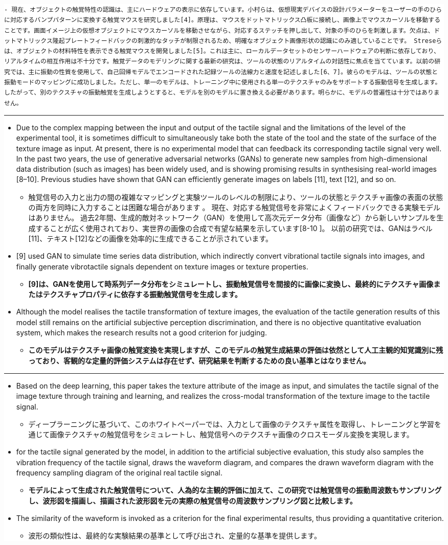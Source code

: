     - 現在、オブジェクトの触覚特性の認識は、主にハードウェアの表示に依存しています。小村らは、仮想現実デバイスの設計パラメーターをユーザーの手のひらに対応するバンプパターンに変換する触覚マウスを研究しました[4]。原理は、マウスをドットマトリックス凸板に接続し、画像上でマウスカーソルを移動することです。画面イメージ上の仮想オブジェクトにマウスカーソルを移動させながら、対応するステッチを押し出して、対象の手のひらを刺激します。欠点は、ドットマトリックス隆起プレートフィードバックの刺激的なタッチが制限されるため、明確なオブジェクト画像形状の認識にのみ適していることです。 Streseらは、オブジェクトの材料特性を表示できる触覚マウスを開発しました[5]。これは主に、ローカルデータセットのセンサーハードウェアの判断に依存しており、リアルタイムの相互作用は不十分です。触覚データのモデリングに関する最新の研究は、ツールの状態のリアルタイムの対話性に焦点を当てています。以前の研究では、主に振動の性質を使用して、自己回帰モデルでエンコードされた記録ツールの法線力と速度を記述しました[6、7]。彼らのモデルは、ツールの状態と振動モードのマッピングに成功しました。ただし、単一のモデルは、トレーニング中に使用される単一のテクスチャのみをサポートする振動信号を生成します。したがって、別のテクスチャの振動触覚を生成しようとすると、モデルを別のモデルに置き換える必要があります。明らかに、モデルの普遍性は十分ではありません。

---

- Due to the complex mapping between the input and output of the tactile signal and the limitations of the level of the experimental tool, it is sometimes difficult to simultaneously take both the state of the tool and the state of the surface of the texture image as input. At present, there is no experimental model that can feedback its corresponding tactile signal very well. In the past two years, the use of generative adversarial networks (GANs) to generate new samples from high-dimensional data distribution (such as images) has been widely used, and is showing promising results in synthesising real-world images [8–10]. Previous studies have shown that GAN can efficiently generate images on labels [11], text [12], and so on.
    - 触覚信号の入力と出力の間の複雑なマッピングと実験ツールのレベルの制限により、ツールの状態とテクスチャ画像の表面の状態の両方を同時に入力することは困難な場合があります 。 現在、対応する触覚信号を非常によくフィードバックできる実験モデルはありません。 過去2年間、生成的敵対ネットワーク（GAN）を使用して高次元データ分布（画像など）から新しいサンプルを生成することが広く使用されており、実世界の画像の合成で有望な結果を示しています[8-10 ]。 以前の研究では、GANはラベル[11]、テキスト[12]などの画像を効率的に生成できることが示されています。

- [9] used GAN to simulate time series data distribution, which indirectly convert vibrational tactile signals into images, and finally generate vibrotactile signals dependent on texture images or texture properties. 
    - **[9]は、GANを使用して時系列データ分布をシミュレートし、振動触覚信号を間接的に画像に変換し、最終的にテクスチャ画像またはテクスチャプロパティに依存する振動触覚信号を生成します。**

- Although the model realises the tactile transformation of texture images, the evaluation of the tactile generation results of this model still remains on the artificial subjective perception discrimination, and there is no objective quantitative evaluation system, which makes the research results not a good criterion for judging.
    - **このモデルはテクスチャ画像の触覚変換を実現しますが、このモデルの触覚生成結果の評価は依然として人工主観的知覚識別に残っており、客観的な定量的評価システムは存在せず、研究結果を判断するための良い基準とはなりません。**

---

- Based on the deep learning, this paper takes the texture attribute of the image as input, and simulates the tactile signal of the image texture through training and learning, and realizes the cross-modal transformation of the texture image to the tactile signal.
    - ディープラーニングに基づいて、このホワイトペーパーでは、入力として画像のテクスチャ属性を取得し、トレーニングと学習を通じて画像テクスチャの触覚信号をシミュレートし、触覚信号へのテクスチャ画像のクロスモーダル変換を実現します。


- for the tactile signal generated by the model, in addition to the artificial subjective evaluation, this study also samples the vibration frequency of the tactile signal, draws the waveform diagram, and compares the drawn waveform diagram with the frequency sampling diagram of the original real tactile signal. 
    - **モデルによって生成された触覚信号について、人為的な主観的評価に加えて、この研究では触覚信号の振動周波数もサンプリングし、波形図を描画し、描画された波形図を元の実際の触覚信号の周波数サンプリング図と比較します。**

- The similarity of the waveform is invoked as a criterion for the final experimental results, thus providing a quantitative criterion.
    - 波形の類似性は、最終的な実験結果の基準として呼び出され、定量的な基準を提供します。
